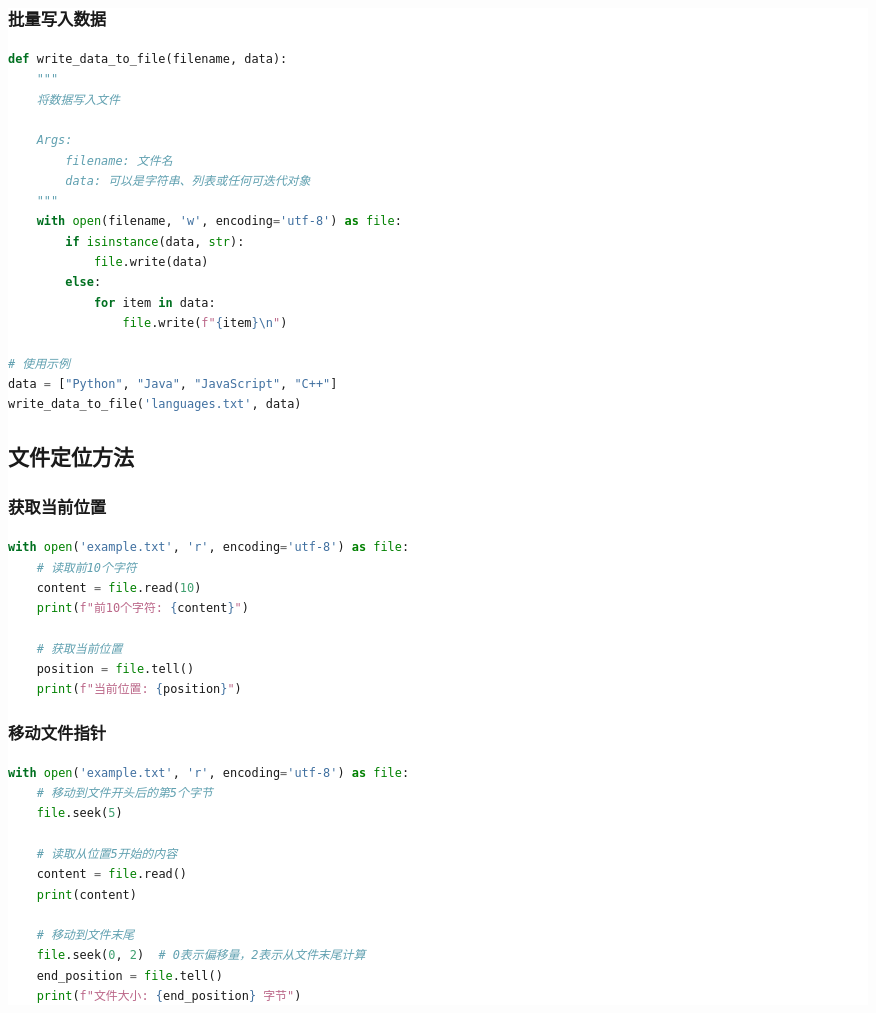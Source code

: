 ### 批量写入数据

```python
def write_data_to_file(filename, data):
    """
    将数据写入文件

    Args:
        filename: 文件名
        data: 可以是字符串、列表或任何可迭代对象
    """
    with open(filename, 'w', encoding='utf-8') as file:
        if isinstance(data, str):
            file.write(data)
        else:
            for item in data:
                file.write(f"{item}\n")

# 使用示例
data = ["Python", "Java", "JavaScript", "C++"]
write_data_to_file('languages.txt', data)
```

## 文件定位方法

### 获取当前位置

```python
with open('example.txt', 'r', encoding='utf-8') as file:
    # 读取前10个字符
    content = file.read(10)
    print(f"前10个字符: {content}")

    # 获取当前位置
    position = file.tell()
    print(f"当前位置: {position}")
```

### 移动文件指针

```python
with open('example.txt', 'r', encoding='utf-8') as file:
    # 移动到文件开头后的第5个字节
    file.seek(5)

    # 读取从位置5开始的内容
    content = file.read()
    print(content)

    # 移动到文件末尾
    file.seek(0, 2)  # 0表示偏移量，2表示从文件末尾计算
    end_position = file.tell()
    print(f"文件大小: {end_position} 字节")
```
